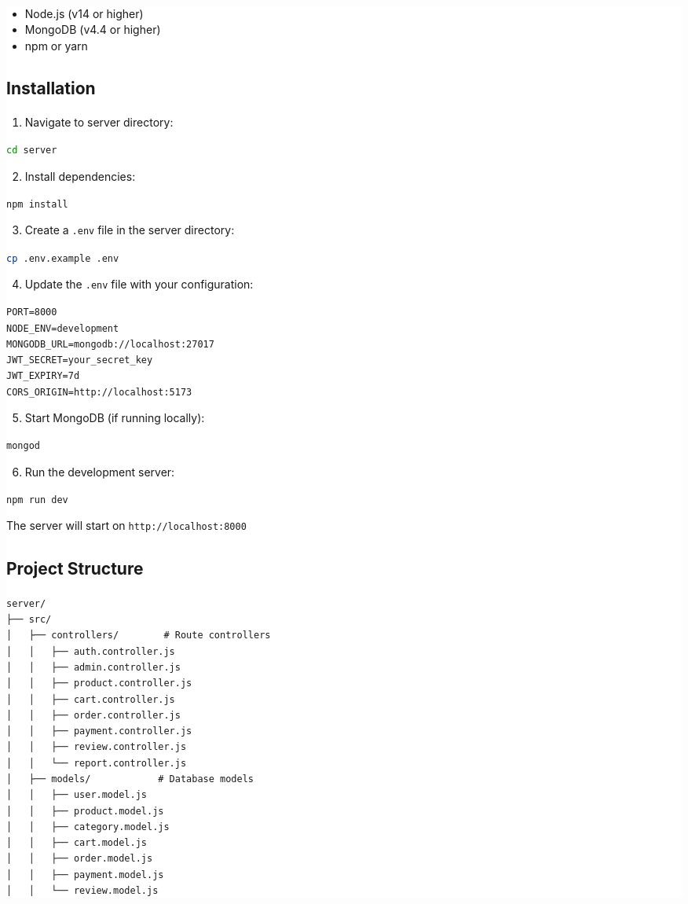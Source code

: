 - Node.js (v14 or higher)
- MongoDB (v4.4 or higher)
- npm or yarn

## Installation

1. Navigate to server directory:

```bash
cd server
```

2. Install dependencies:

```bash
npm install
```

3. Create a `.env` file in the server directory:

```bash
cp .env.example .env
```

4. Update the `.env` file with your configuration:

```env
PORT=8000
NODE_ENV=development
MONGODB_URL=mongodb://localhost:27017
JWT_SECRET=your_secret_key
JWT_EXPIRY=7d
CORS_ORIGIN=http://localhost:5173
```

5. Start MongoDB (if running locally):

```bash
mongod
```

6. Run the development server:

```bash
npm run dev
```

The server will start on `http://localhost:8000`

## Project Structure

```
server/
├── src/
│   ├── controllers/        # Route controllers
│   │   ├── auth.controller.js
│   │   ├── admin.controller.js
│   │   ├── product.controller.js
│   │   ├── cart.controller.js
│   │   ├── order.controller.js
│   │   ├── payment.controller.js
│   │   ├── review.controller.js
│   │   └── report.controller.js
│   ├── models/            # Database models
│   │   ├── user.model.js
│   │   ├── product.model.js
│   │   ├── category.model.js
│   │   ├── cart.model.js
│   │   ├── order.model.js
│   │   ├── payment.model.js
│   │   └── review.model.js
```